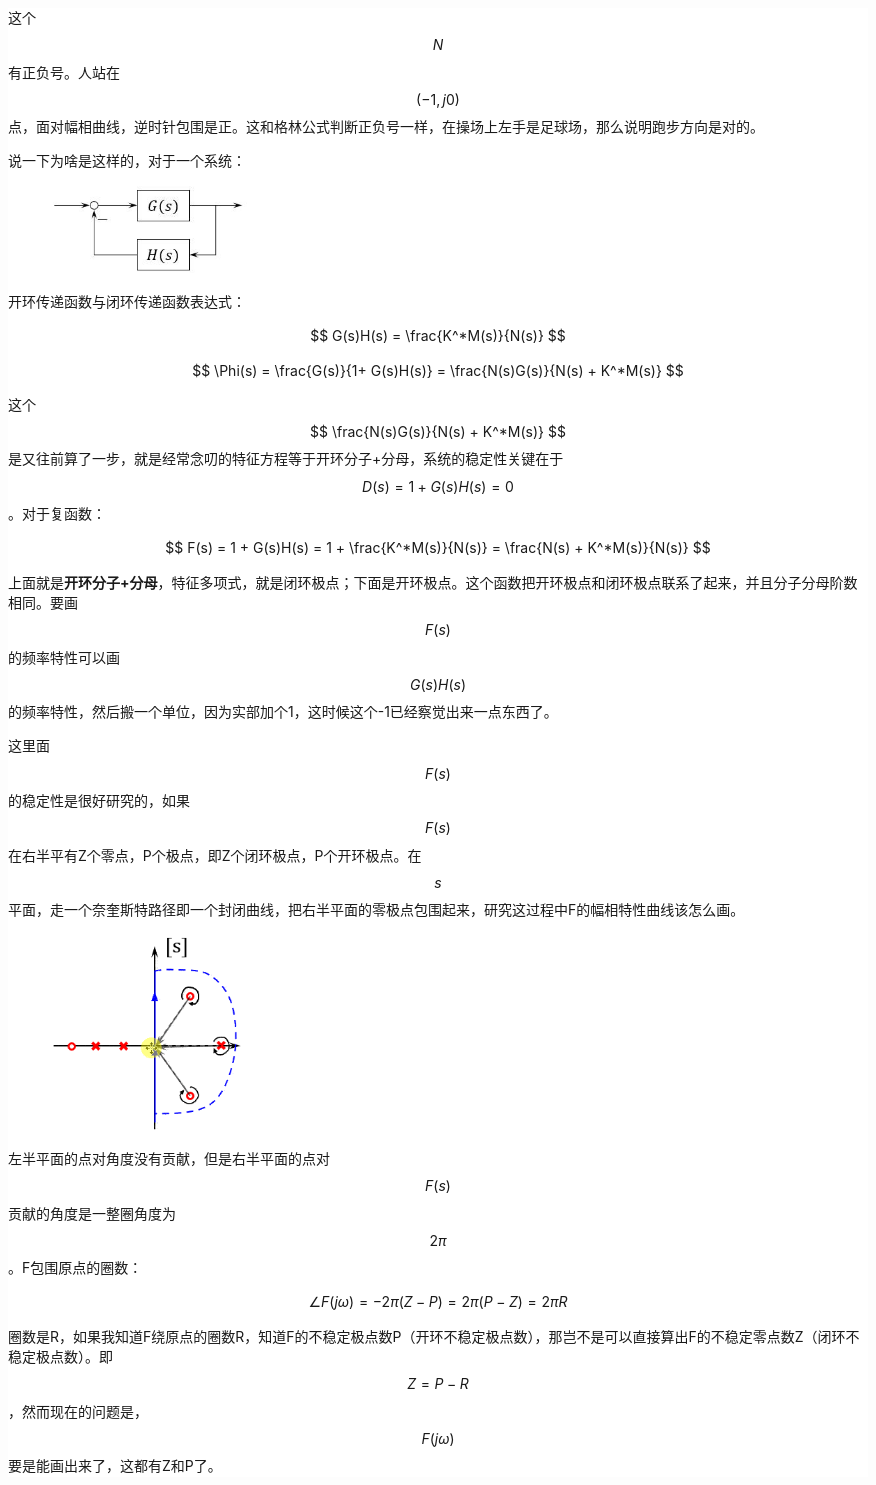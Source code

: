 这个 $$ N $$ 有正负号。人站在$$ (-1,j0) $$点，面对幅相曲线，逆时针包围是正。这和格林公式判断正负号一样，在操场上左手是足球场，那么说明跑步方向是对的。

说一下为啥是这样的，对于一个系统：

<figure>
    <img src="./images/反馈系统.jpg" width=200 />
</figure>

开环传递函数与闭环传递函数表达式：

$$ G(s)H(s) = \frac{K^*M(s)}{N(s)} $$

$$ \Phi(s) = \frac{G(s)}{1+ G(s)H(s)} = \frac{N(s)G(s)}{N(s) + K^*M(s)} $$

这个 $$ \frac{N(s)G(s)}{N(s) + K^*M(s)} $$是又往前算了一步，就是经常念叨的特征方程等于开环分子+分母，系统的稳定性关键在于$$ D(s) = 1+ G(s)H(s) = 0 $$。对于复函数：

$$ F(s) = 1 + G(s)H(s) = 1 + \frac{K^*M(s)}{N(s)} = \frac{N(s) + K^*M(s)}{N(s)} $$

上面就是**开环分子+分母**，特征多项式，就是闭环极点；下面是开环极点。这个函数把开环极点和闭环极点联系了起来，并且分子分母阶数相同。要画$$ F(s) $$的频率特性可以画$$ G(s)H(s) $$的频率特性，然后搬一个单位，因为实部加个1，这时候这个-1已经察觉出来一点东西了。

这里面 $$ F(s) $$ 的稳定性是很好研究的，如果 $$ F(s) $$ 在右半平有Z个零点，P个极点，即Z个闭环极点，P个开环极点。在 $$ s $$ 平面，走一个奈奎斯特路径即一个封闭曲线，把右半平面的零极点包围起来，研究这过程中F的幅相特性曲线该怎么画。

<figure>
    <img src="./images/奈奎斯特路径.gif" width = 200 />
</figure>

左半平面的点对角度没有贡献，但是右半平面的点对 $$ F(s) $$ 贡献的角度是一整圈角度为 $$ 2\pi $$ 。F包围原点的圈数：

$$ \angle F(j\omega) = -2\pi(Z-P) = 2\pi(P-Z) = 2\pi R $$

圈数是R，如果我知道F绕原点的圈数R，知道F的不稳定极点数P（开环不稳定极点数），那岂不是可以直接算出F的不稳定零点数Z（闭环不稳定极点数）。即$$ Z = P - R $$，然而现在的问题是，$$ F(j\omega) $$要是能画出来了，这都有Z和P了。

